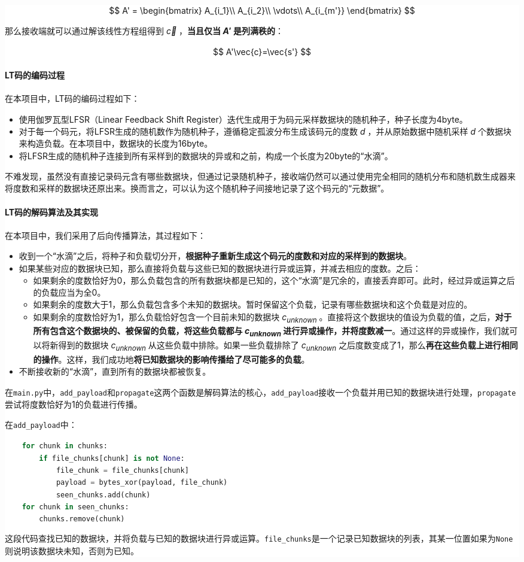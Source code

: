 $$
A' = \begin{bmatrix}
A_{i_1}\\
A_{i_2}\\
\vdots\\
A_{i_{m'}}
\end{bmatrix}
$$

那么接收端就可以通过解该线性方程组得到 $\vec{c}$ ，**当且仅当 $A'$ 是列满秩的**：

$$
A'\vec{c}=\vec{s'}
$$


#### LT码的编码过程

在本项目中，LT码的编码过程如下：

- 使用伽罗瓦型LFSR（Linear Feedback Shift Register）迭代生成用于为码元采样数据块的随机种子，种子长度为4byte。
- 对于每一个码元，将LFSR生成的随机数作为随机种子，遵循稳定孤波分布生成该码元的度数 $d$ ，并从原始数据中随机采样 $d$ 个数据块来构造负载。在本项目中，数据块的长度为16byte。
- 将LFSR生成的随机种子连接到所有采样到的数据块的异或和之前，构成一个长度为20byte的“水滴”。

不难发现，虽然没有直接记录码元含有哪些数据块，但通过记录随机种子，接收端仍然可以通过使用完全相同的随机分布和随机数生成器来将度数和采样的数据块还原出来。换而言之，可以认为这个随机种子间接地记录了这个码元的“元数据”。

#### LT码的解码算法及其实现

在本项目中，我们采用了后向传播算法，其过程如下：

- 收到一个“水滴”之后，将种子和负载切分开，**根据种子重新生成这个码元的度数和对应的采样到的数据块**。
- 如果某些对应的数据块已知，那么直接将负载与这些已知的数据块进行异或运算，并减去相应的度数。之后：
  - 如果剩余的度数恰好为0，那么负载包含的所有数据块都是已知的，这个“水滴”是冗余的，直接丢弃即可。此时，经过异或运算之后的负载应当为全0。
  - 如果剩余的度数大于1，那么负载包含多个未知的数据块。暂时保留这个负载，记录有哪些数据块和这个负载是对应的。
  - 如果剩余的度数恰好为1，那么负载恰好包含一个目前未知的数据块 $c_{unknown}$ 。直接将这个数据块的值设为负载的值，之后，**对于所有包含这个数据块的、被保留的负载，将这些负载都与 $c_{unknown}$ 进行异或操作，并将度数减一**。通过这样的异或操作，我们就可以将新得到的数据块 $c_{unknown}$ 从这些负载中排除。如果一些负载排除了 $c_{unknown}$ 之后度数变成了1，那么**再在这些负载上进行相同的操作**。这样，我们成功地**将已知数据块的影响传播给了尽可能多的负载**。
- 不断接收新的“水滴”，直到所有的数据块都被恢复。

在`main.py`中，`add_payload`和`propagate`这两个函数是解码算法的核心，`add_payload`接收一个负载并用已知的数据块进行处理，`propagate`尝试将度数恰好为1的负载进行传播。

在`add_payload`中：

```python
    for chunk in chunks:
        if file_chunks[chunk] is not None:
            file_chunk = file_chunks[chunk]
            payload = bytes_xor(payload, file_chunk)
            seen_chunks.add(chunk)
    for chunk in seen_chunks:
        chunks.remove(chunk)
```

这段代码查找已知的数据块，并将负载与已知的数据块进行异或运算。`file_chunks`是一个记录已知数据块的列表，其某一位置如果为`None`则说明该数据块未知，否则为已知。
